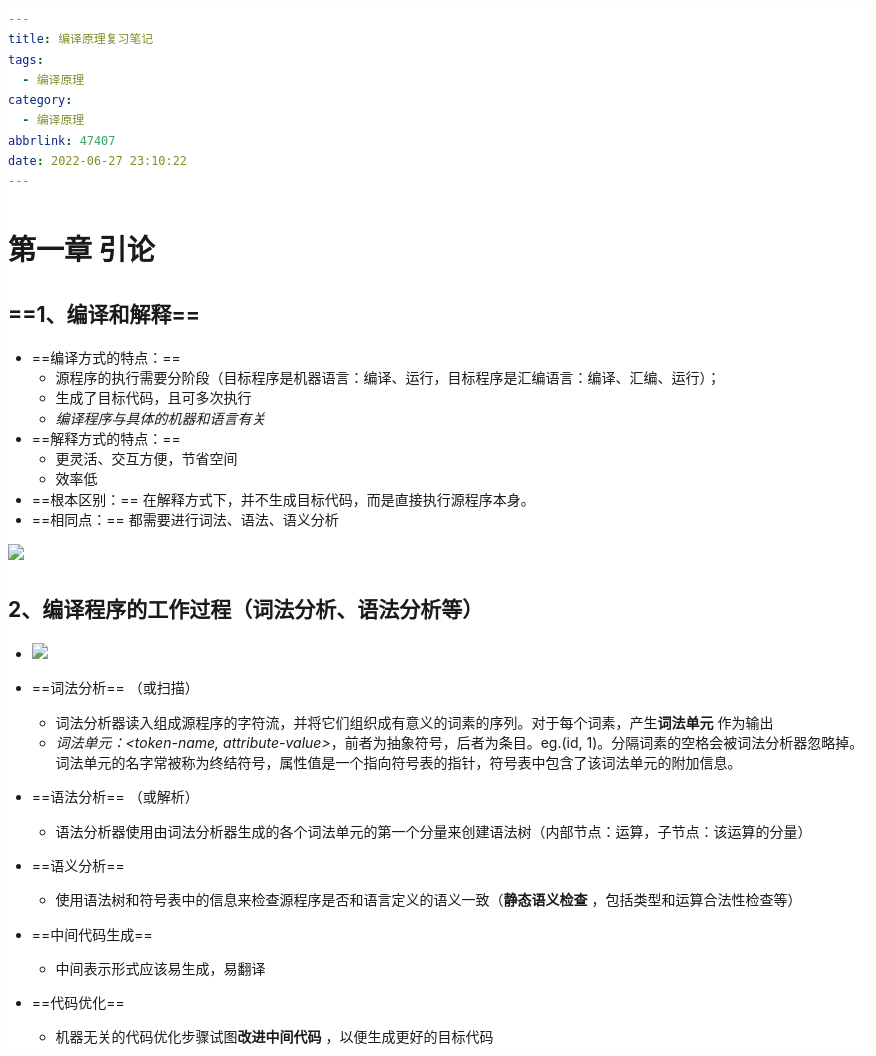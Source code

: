 ```yaml
---
title: 编译原理复习笔记
tags:
  - 编译原理
category:
  - 编译原理
abbrlink: 47407
date: 2022-06-27 23:10:22
---
```


# 第一章 引论 

## ==1、编译和解释==

- ==编译方式的特点：== 
    - 源程序的执行需要分阶段（目标程序是机器语言：编译、运行，目标程序是汇编语言：编译、汇编、运行）；  
    - 生成了目标代码，且可多次执行
    - *编译程序与具体的机器和语言有关* 
- ==解释方式的特点：==
    - 更灵活、交互方便，节省空间
    - 效率低
- ==根本区别：== 在解释方式下，并不生成目标代码，而是直接执行源程序本身。
- ==相同点：== 都需要进行词法、语法、语义分析

![](https://s2.loli.net/2022/03/04/hSwesXfVIFjC4KA.jpg)

## 2、编译程序的工作过程（词法分析、语法分析等）

- ![](https://s2.loli.net/2022/03/04/xtsWrXz9lhBRA8Y.png)

- ==词法分析== （或扫描）

    - 词法分析器读入组成源程序的字符流，并将它们组织成有意义的词素的序列。对于每个词素，产生**词法单元** 作为输出
    - *词法单元：<token-name, attribute-value>*，前者为抽象符号，后者为条目。eg.(id, 1)。分隔词素的空格会被词法分析器忽略掉。词法单元的名字常被称为终结符号，属性值是一个指向符号表的指针，符号表中包含了该词法单元的附加信息。

- ==语法分析== （或解析）

    - 语法分析器使用由词法分析器生成的各个词法单元的第一个分量来创建语法树（内部节点：运算，子节点：该运算的分量）

- ==语义分析== 

    - 使用语法树和符号表中的信息来检查源程序是否和语言定义的语义一致（**静态语义检查** ，包括类型和运算合法性检查等）

- ==中间代码生成== 

    - 中间表示形式应该易生成，易翻译

- ==代码优化==

    - 机器无关的代码优化步骤试图**改进中间代码** ，以便生成更好的目标代码
